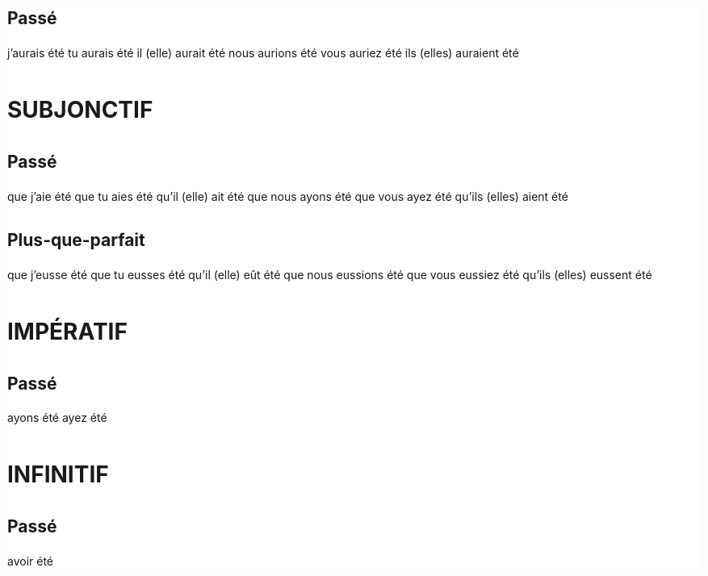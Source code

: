 
## Passé

j’aurais été
tu aurais été
il (elle) aurait été
nous aurions été
vous auriez été
ils (elles) auraient été


# SUBJONCTIF


## Passé

que j’aie été
que tu aies été
qu’il (elle) ait été
que nous ayons été
que vous ayez été
qu’ils (elles) aient été


## Plus-que-parfait

que j’eusse été
que tu eusses été
qu’il (elle) eût été
que nous eussions été
que vous eussiez été
qu’ils (elles) eussent été


# IMPÉRATIF


## Passé

ayons été
ayez été


# INFINITIF


## Passé

avoir été
